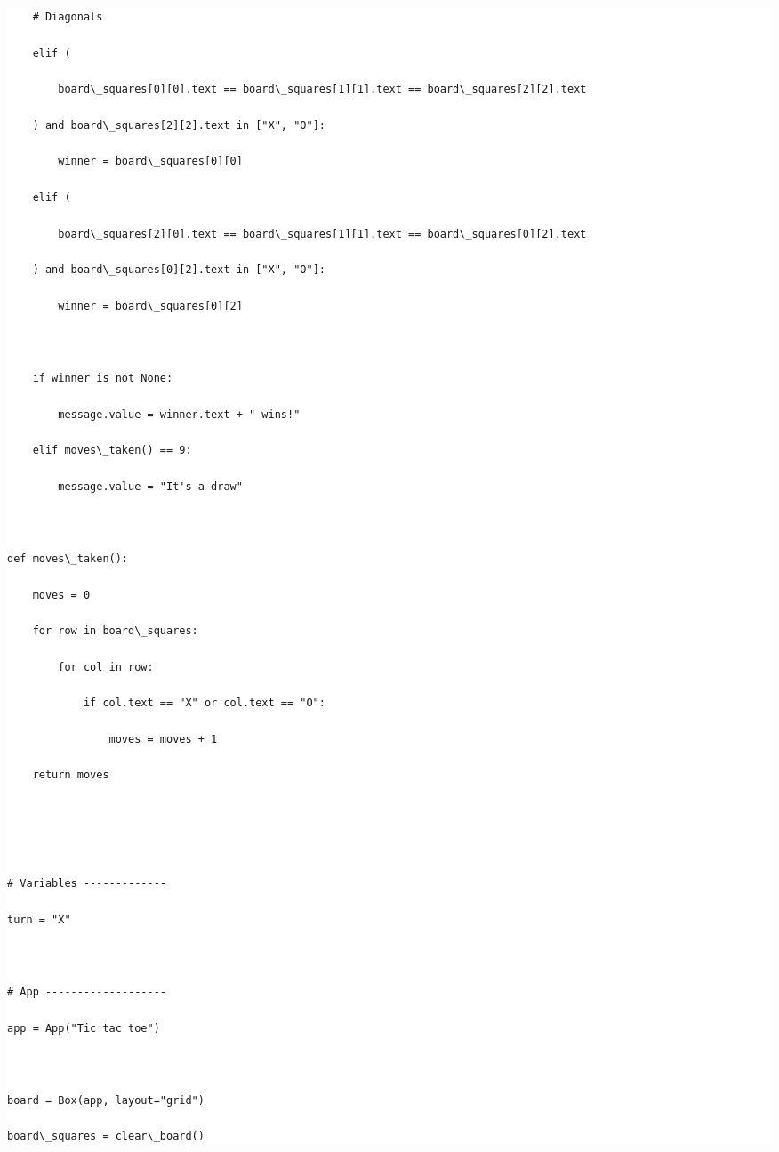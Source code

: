         # Diagonals

        elif (

            board\_squares[0][0].text == board\_squares[1][1].text == board\_squares[2][2].text

        ) and board\_squares[2][2].text in ["X", "O"]:

            winner = board\_squares[0][0]

        elif (

            board\_squares[2][0].text == board\_squares[1][1].text == board\_squares[0][2].text

        ) and board\_squares[0][2].text in ["X", "O"]:

            winner = board\_squares[0][2]

            

        if winner is not None:

            message.value = winner.text + " wins!"

        elif moves\_taken() == 9:

            message.value = "It's a draw"

    

    def moves\_taken():

        moves = 0

        for row in board\_squares:

            for col in row:

                if col.text == "X" or col.text == "O":

                    moves = moves + 1

        return moves

    

            

    # Variables -------------

    turn = "X"

    

    # App -------------------

    app = App("Tic tac toe")

    

    board = Box(app, layout="grid")

    board\_squares = clear\_board()
